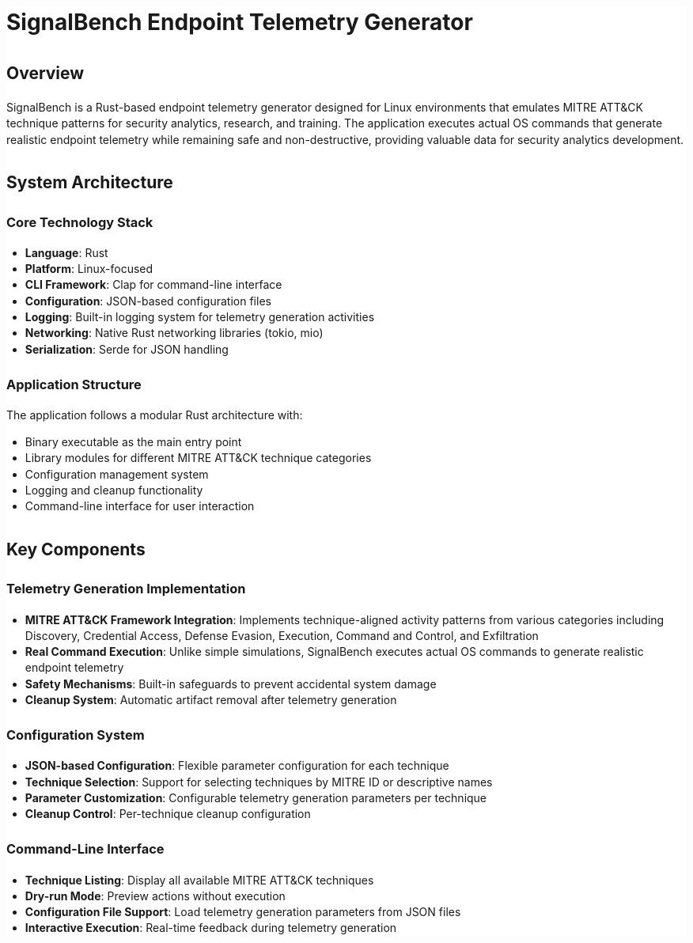 # SignalBench Endpoint Telemetry Generator

## Overview

SignalBench is a Rust-based endpoint telemetry generator designed for Linux environments that emulates MITRE ATT&CK technique patterns for security analytics, research, and training. The application executes actual OS commands that generate realistic endpoint telemetry while remaining safe and non-destructive, providing valuable data for security analytics development.

## System Architecture

### Core Technology Stack
- **Language**: Rust
- **Platform**: Linux-focused
- **CLI Framework**: Clap for command-line interface
- **Configuration**: JSON-based configuration files
- **Logging**: Built-in logging system for telemetry generation activities
- **Networking**: Native Rust networking libraries (tokio, mio)
- **Serialization**: Serde for JSON handling

### Application Structure
The application follows a modular Rust architecture with:
- Binary executable as the main entry point
- Library modules for different MITRE ATT&CK technique categories
- Configuration management system
- Logging and cleanup functionality
- Command-line interface for user interaction

## Key Components

### Telemetry Generation Implementation
- **MITRE ATT&CK Framework Integration**: Implements technique-aligned activity patterns from various categories including Discovery, Credential Access, Defense Evasion, Execution, Command and Control, and Exfiltration
- **Real Command Execution**: Unlike simple simulations, SignalBench executes actual OS commands to generate realistic endpoint telemetry
- **Safety Mechanisms**: Built-in safeguards to prevent accidental system damage
- **Cleanup System**: Automatic artifact removal after telemetry generation

### Configuration System
- **JSON-based Configuration**: Flexible parameter configuration for each technique
- **Technique Selection**: Support for selecting techniques by MITRE ID or descriptive names
- **Parameter Customization**: Configurable telemetry generation parameters per technique
- **Cleanup Control**: Per-technique cleanup configuration

### Command-Line Interface
- **Technique Listing**: Display all available MITRE ATT&CK techniques
- **Dry-run Mode**: Preview actions without execution
- **Configuration File Support**: Load telemetry generation parameters from JSON files
- **Interactive Execution**: Real-time feedback during telemetry generation
